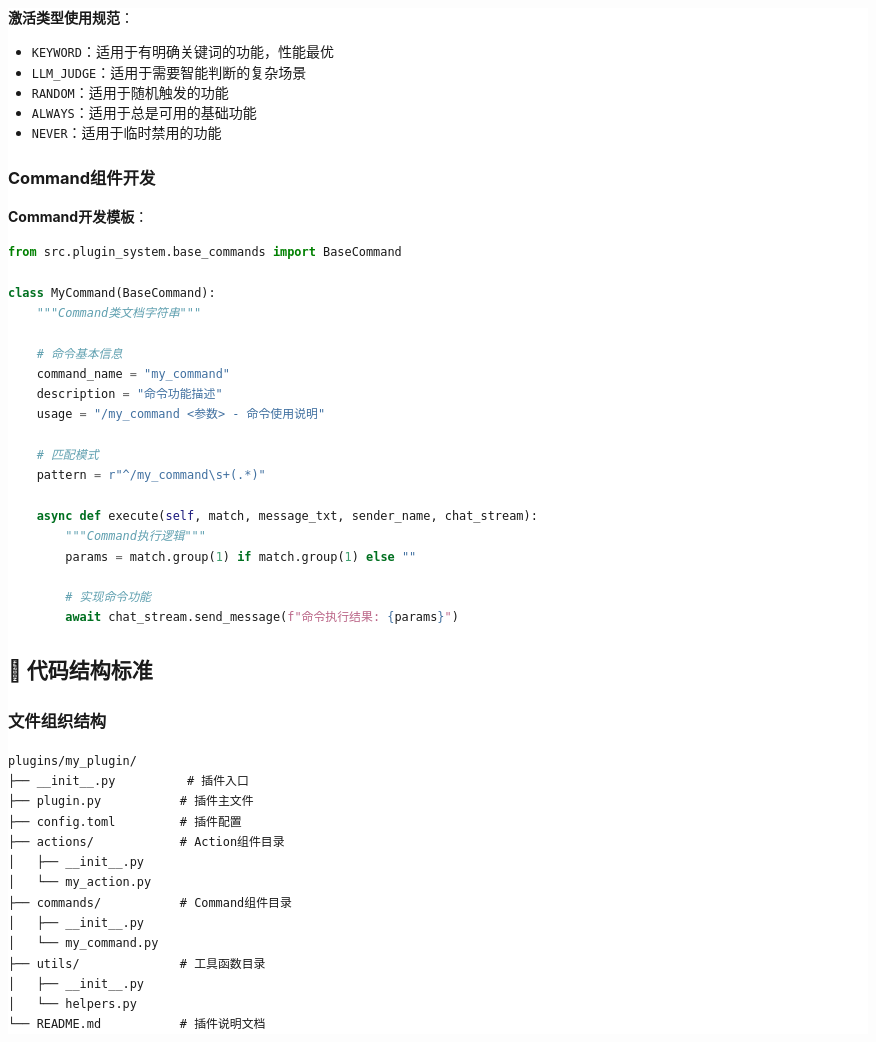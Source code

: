**激活类型使用规范**：
- `KEYWORD`：适用于有明确关键词的功能，性能最优
- `LLM_JUDGE`：适用于需要智能判断的复杂场景
- `RANDOM`：适用于随机触发的功能
- `ALWAYS`：适用于总是可用的基础功能
- `NEVER`：适用于临时禁用的功能

### Command组件开发

**Command开发模板**：
```python
from src.plugin_system.base_commands import BaseCommand

class MyCommand(BaseCommand):
    """Command类文档字符串"""
    
    # 命令基本信息
    command_name = "my_command"
    description = "命令功能描述"
    usage = "/my_command <参数> - 命令使用说明"
    
    # 匹配模式
    pattern = r"^/my_command\s+(.*)"
    
    async def execute(self, match, message_txt, sender_name, chat_stream):
        """Command执行逻辑"""
        params = match.group(1) if match.group(1) else ""
        
        # 实现命令功能
        await chat_stream.send_message(f"命令执行结果: {params}")
```

## 📝 代码结构标准

### 文件组织结构

```
plugins/my_plugin/
├── __init__.py          # 插件入口
├── plugin.py           # 插件主文件
├── config.toml         # 插件配置
├── actions/            # Action组件目录
│   ├── __init__.py
│   └── my_action.py
├── commands/           # Command组件目录
│   ├── __init__.py
│   └── my_command.py
├── utils/              # 工具函数目录
│   ├── __init__.py
│   └── helpers.py
└── README.md           # 插件说明文档
```
